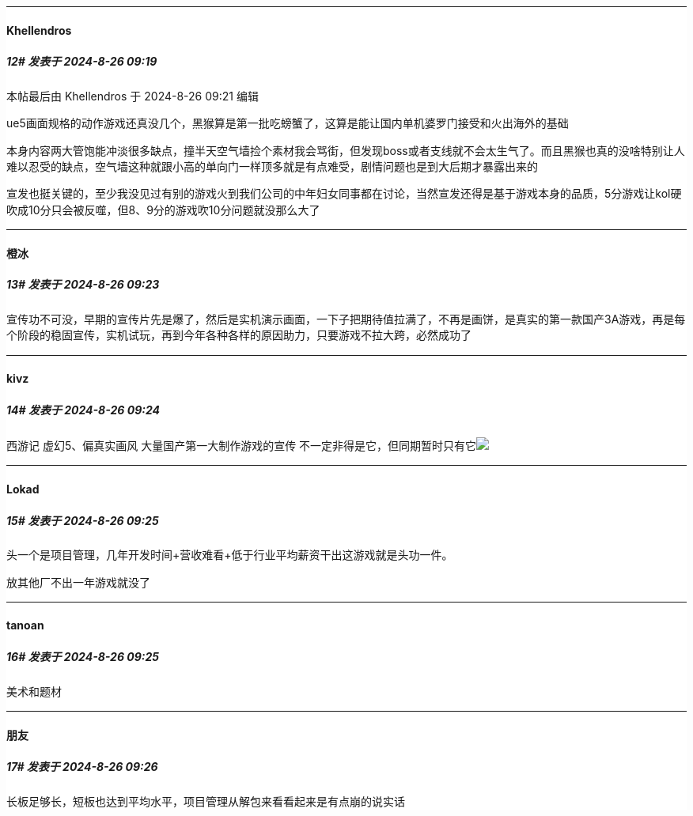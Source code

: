 *****

####  Khellendros  
##### 12#       发表于 2024-8-26 09:19

 本帖最后由 Khellendros 于 2024-8-26 09:21 编辑 

ue5画面规格的动作游戏还真没几个，黑猴算是第一批吃螃蟹了，这算是能让国内单机婆罗门接受和火出海外的基础

本身内容两大管饱能冲淡很多缺点，撞半天空气墙捡个素材我会骂街，但发现boss或者支线就不会太生气了。而且黑猴也真的没啥特别让人难以忍受的缺点，空气墙这种就跟小高的单向门一样顶多就是有点难受，剧情问题也是到大后期才暴露出来的

宣发也挺关键的，至少我没见过有别的游戏火到我们公司的中年妇女同事都在讨论，当然宣发还得是基于游戏本身的品质，5分游戏让kol硬吹成10分只会被反噬，但8、9分的游戏吹10分问题就没那么大了

*****

####  橙冰  
##### 13#       发表于 2024-8-26 09:23

宣传功不可没，早期的宣传片先是爆了，然后是实机演示画面，一下子把期待值拉满了，不再是画饼，是真实的第一款国产3A游戏，再是每个阶段的稳固宣传，实机试玩，再到今年各种各样的原因助力，只要游戏不拉大跨，必然成功了

*****

####  kivz  
##### 14#       发表于 2024-8-26 09:24

西游记
虚幻5、偏真实画风
大量国产第一大制作游戏的宣传
不一定非得是它，但同期暂时只有它<img src="https://static.saraba1st.com/image/smiley/face2017/035.png" referrerpolicy="no-referrer">

*****

####  Lokad  
##### 15#       发表于 2024-8-26 09:25

头一个是项目管理，几年开发时间+营收难看+低于行业平均薪资干出这游戏就是头功一件。

放其他厂不出一年游戏就没了

*****

####  tanoan  
##### 16#       发表于 2024-8-26 09:25

美术和题材

*****

####  朋友  
##### 17#       发表于 2024-8-26 09:26

长板足够长，短板也达到平均水平，项目管理从解包来看看起来是有点崩的说实话
